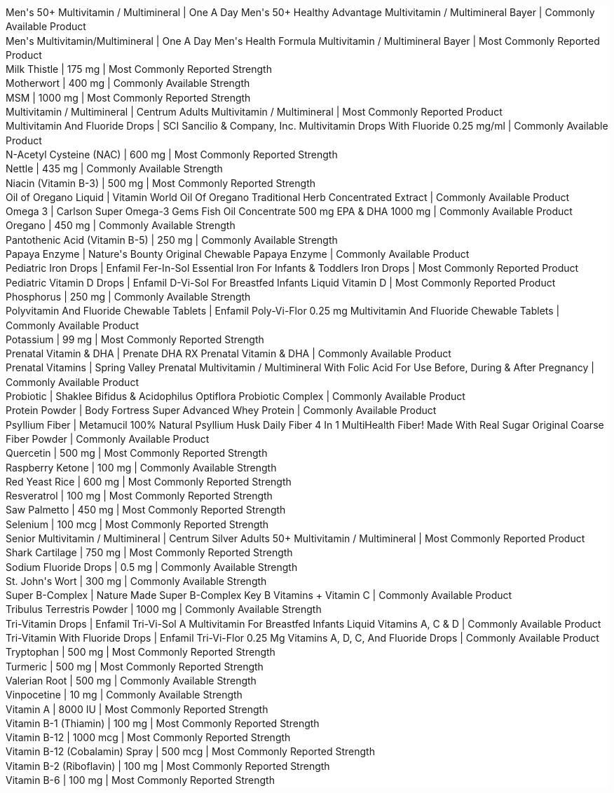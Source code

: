 Men's 50+ Multivitamin / Multimineral | One A Day Men's 50+ Healthy Advantage Multivitamin / Multimineral Bayer | Commonly Available Product  
Men's Multivitamin/Multimineral | One A Day Men's Health Formula Multivitamin / Multimineral Bayer | Most Commonly Reported Product  
Milk Thistle | 175 mg | Most Commonly Reported Strength  
Motherwort | 400 mg | Commonly Available Strength  
MSM | 1000 mg | Most Commonly Reported Strength  
Multivitamin / Multimineral | Centrum Adults Multivitamin / Multimineral | Most Commonly Reported Product  
Multivitamin And Fluoride Drops | SCI Sancilio & Company, Inc. Multivitamin Drops With Fluoride 0.25 mg/ml | Commonly Available Product  
N-Acetyl Cysteine (NAC) | 600 mg | Most Commonly Reported Strength  
Nettle | 435 mg | Commonly Available Strength  
Niacin (Vitamin B-3) | 500 mg | Most Commonly Reported Strength  
Oil of Oregano Liquid | Vitamin World Oil Of Oregano Traditional Herb Concentrated Extract | Commonly Available Product  
Omega 3 | Carlson Super Omega-3 Gems Fish Oil Concentrate 500 mg EPA & DHA 1000 mg | Commonly Available Product  
Oregano | 450 mg | Commonly Available Strength  
Pantothenic Acid (Vitamin B-5) | 250 mg | Commonly Available Strength  
Papaya Enzyme | Nature's Bounty Original Chewable Papaya Enzyme | Commonly Available Product  
Pediatric Iron Drops | Enfamil Fer-In-Sol Essential Iron For Infants & Toddlers Iron Drops | Most Commonly Reported Product  
Pediatric Vitamin D Drops | Enfamil D-Vi-Sol For Breastfed Infants Liquid Vitamin D | Most Commonly Reported Product  
Phosphorus | 250 mg | Commonly Available Strength  
Polyvitamin And Fluoride Chewable Tablets | Enfamil Poly-Vi-Flor 0.25 mg Multivitamin And Fluoride Chewable Tablets | Commonly Available Product  
Potassium | 99 mg | Most Commonly Reported Strength  
Prenatal Vitamin & DHA | Prenate DHA RX Prenatal Vitamin & DHA | Commonly Available Product  
Prenatal Vitamins | Spring Valley Prenatal Multivitamin / Multimineral With Folic Acid For Use Before, During & After Pregnancy | Commonly Available Product  
Probiotic | Shaklee Bifidus & Acidophilus Optiflora Probiotic Complex | Commonly Available Product  
Protein Powder | Body Fortress Super Advanced Whey Protein | Commonly Available Product  
Psyllium Fiber | Metamucil 100% Natural Psyllium Husk Daily Fiber 4 In 1 MultiHealth Fiber! Made With Real Sugar Original Coarse Fiber Powder | Commonly Available Product  
Quercetin | 500 mg | Most Commonly Reported Strength  
Raspberry Ketone | 100 mg | Commonly Available Strength  
Red Yeast Rice | 600 mg | Most Commonly Reported Strength  
Resveratrol | 100 mg | Most Commonly Reported Strength  
Saw Palmetto | 450 mg | Most Commonly Reported Strength  
Selenium | 100 mcg | Most Commonly Reported Strength  
Senior Multivitamin / Multimineral | Centrum Silver Adults 50+ Multivitamin / Multimineral | Most Commonly Reported Product  
Shark Cartilage | 750 mg | Most Commonly Reported Strength  
Sodium Fluoride Drops | 0.5 mg | Commonly Available Strength  
St. John's Wort | 300 mg | Commonly Available Strength  
Super B-Complex | Nature Made Super B-Complex Key B Vitamins + Vitamin C | Commonly Available Product  
Tribulus Terrestris Powder | 1000 mg | Commonly Available Strength  
Tri-Vitamin Drops | Enfamil Tri-Vi-Sol A Multivitamin For Breastfed Infants Liquid Vitamins A, C & D | Commonly Available Product  
Tri-Vitamin With Fluoride Drops | Enfamil Tri-Vi-Flor 0.25 Mg Vitamins A, D, C, And Fluoride Drops | Commonly Available Product  
Tryptophan | 500 mg | Most Commonly Reported Strength  
Turmeric | 500 mg | Most Commonly Reported Strength  
Valerian Root | 500 mg | Commonly Available Strength  
Vinpocetine | 10 mg | Commonly Available Strength  
Vitamin A | 8000 IU | Most Commonly Reported Strength  
Vitamin B-1 (Thiamin) | 100 mg | Most Commonly Reported Strength  
Vitamin B-12 | 1000 mcg | Most Commonly Reported Strength  
Vitamin B-12 (Cobalamin) Spray | 500 mcg | Most Commonly Reported Strength  
Vitamin B-2 (Riboflavin) | 100 mg | Most Commonly Reported Strength  
Vitamin B-6 | 100 mg | Most Commonly Reported Strength  